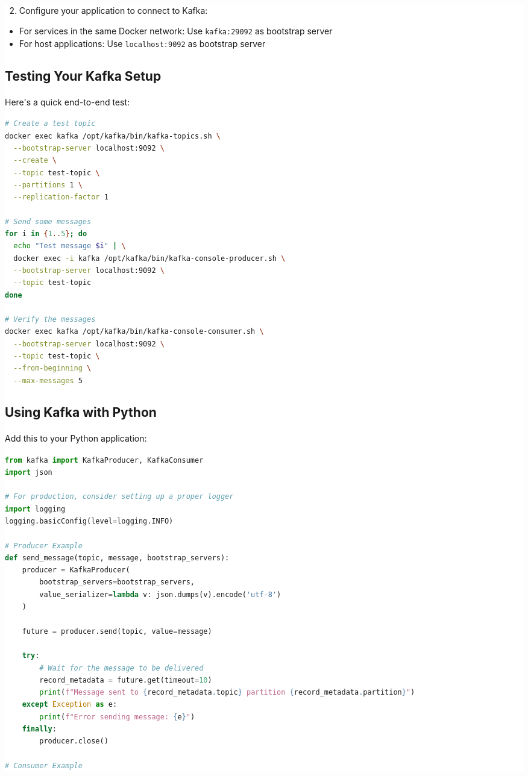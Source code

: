 2. Configure your application to connect to Kafka:

- For services in the same Docker network: Use `kafka:29092` as bootstrap server
- For host applications: Use `localhost:9092` as bootstrap server

## Testing Your Kafka Setup

Here's a quick end-to-end test:

```bash
# Create a test topic
docker exec kafka /opt/kafka/bin/kafka-topics.sh \
  --bootstrap-server localhost:9092 \
  --create \
  --topic test-topic \
  --partitions 1 \
  --replication-factor 1

# Send some messages
for i in {1..5}; do
  echo "Test message $i" | \
  docker exec -i kafka /opt/kafka/bin/kafka-console-producer.sh \
  --bootstrap-server localhost:9092 \
  --topic test-topic
done

# Verify the messages
docker exec kafka /opt/kafka/bin/kafka-console-consumer.sh \
  --bootstrap-server localhost:9092 \
  --topic test-topic \
  --from-beginning \
  --max-messages 5
```

## Using Kafka with Python

Add this to your Python application:

```python
from kafka import KafkaProducer, KafkaConsumer
import json

# For production, consider setting up a proper logger
import logging
logging.basicConfig(level=logging.INFO)

# Producer Example
def send_message(topic, message, bootstrap_servers):
    producer = KafkaProducer(
        bootstrap_servers=bootstrap_servers,
        value_serializer=lambda v: json.dumps(v).encode('utf-8')
    )
    
    future = producer.send(topic, value=message)
    
    try:
        # Wait for the message to be delivered
        record_metadata = future.get(timeout=10)
        print(f"Message sent to {record_metadata.topic} partition {record_metadata.partition}")
    except Exception as e:
        print(f"Error sending message: {e}")
    finally:
        producer.close()

# Consumer Example
```